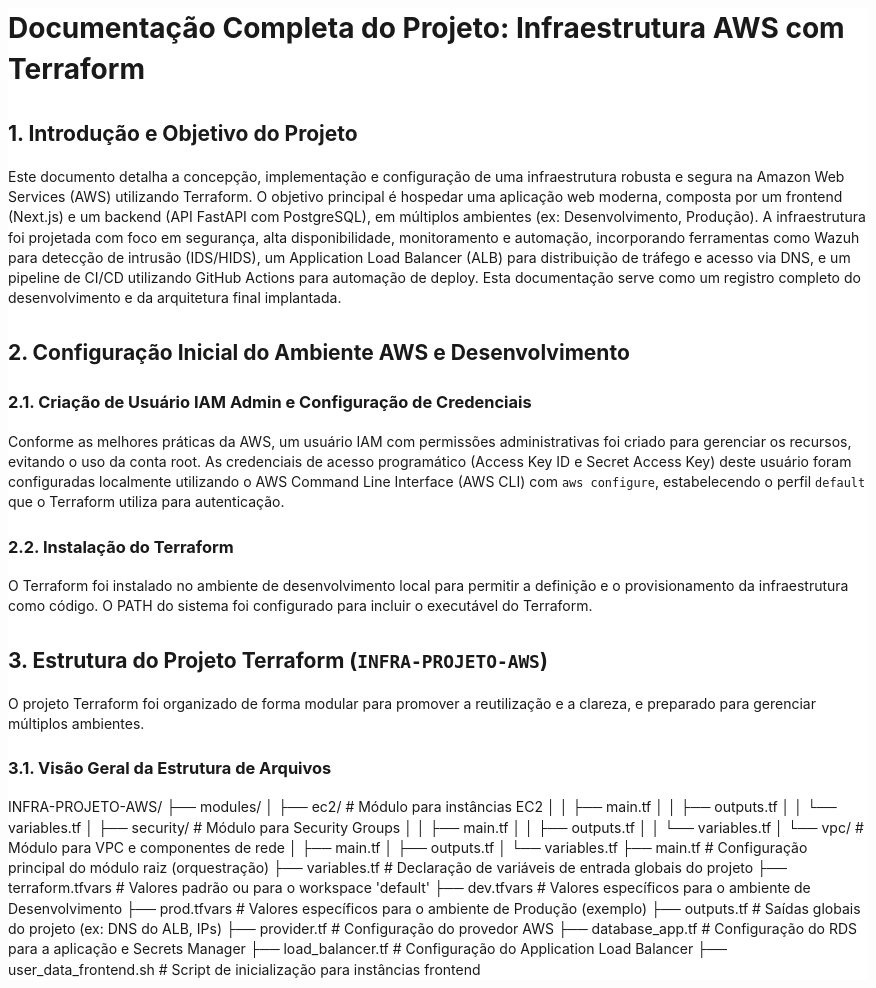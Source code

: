 # Documentação Completa do Projeto: Infraestrutura AWS com Terraform

## 1. Introdução e Objetivo do Projeto

Este documento detalha a concepção, implementação e configuração de uma infraestrutura robusta e segura na Amazon Web Services (AWS) utilizando Terraform. O objetivo principal é hospedar uma aplicação web moderna, composta por um frontend (Next.js) e um backend (API FastAPI com PostgreSQL), em múltiplos ambientes (ex: Desenvolvimento, Produção). A infraestrutura foi projetada com foco em segurança, alta disponibilidade, monitoramento e automação, incorporando ferramentas como Wazuh para detecção de intrusão (IDS/HIDS), um Application Load Balancer (ALB) para distribuição de tráfego e acesso via DNS, e um pipeline de CI/CD utilizando GitHub Actions para automação de deploy. Esta documentação serve como um registro completo do desenvolvimento e da arquitetura final implantada.

## 2. Configuração Inicial do Ambiente AWS e Desenvolvimento

### 2.1. Criação de Usuário IAM Admin e Configuração de Credenciais
Conforme as melhores práticas da AWS, um usuário IAM com permissões administrativas foi criado para gerenciar os recursos, evitando o uso da conta root. As credenciais de acesso programático (Access Key ID e Secret Access Key) deste usuário foram configuradas localmente utilizando o AWS Command Line Interface (AWS CLI) com `aws configure`, estabelecendo o perfil `default` que o Terraform utiliza para autenticação.

### 2.2. Instalação do Terraform
O Terraform foi instalado no ambiente de desenvolvimento local para permitir a definição e o provisionamento da infraestrutura como código. O PATH do sistema foi configurado para incluir o executável do Terraform.

## 3. Estrutura do Projeto Terraform (`INFRA-PROJETO-AWS`)

O projeto Terraform foi organizado de forma modular para promover a reutilização e a clareza, e preparado para gerenciar múltiplos ambientes.

### 3.1. Visão Geral da Estrutura de Arquivos

INFRA-PROJETO-AWS/
├── modules/
│   ├── ec2/                   # Módulo para instâncias EC2
│   │   ├── main.tf
│   │   ├── outputs.tf
│   │   └── variables.tf
│   ├── security/              # Módulo para Security Groups
│   │   ├── main.tf
│   │   ├── outputs.tf
│   │   └── variables.tf
│   └── vpc/                   # Módulo para VPC e componentes de rede
│       ├── main.tf
│       ├── outputs.tf
│       └── variables.tf
├── main.tf                    # Configuração principal do módulo raiz (orquestração)
├── variables.tf               # Declaração de variáveis de entrada globais do projeto
├── terraform.tfvars           # Valores padrão ou para o workspace 'default'
├── dev.tfvars                 # Valores específicos para o ambiente de Desenvolvimento
├── prod.tfvars                # Valores específicos para o ambiente de Produção (exemplo)
├── outputs.tf                 # Saídas globais do projeto (ex: DNS do ALB, IPs)
├── provider.tf                # Configuração do provedor AWS
├── database_app.tf            # Configuração do RDS para a aplicação e Secrets Manager
├── load_balancer.tf           # Configuração do Application Load Balancer
├── user_data_frontend.sh      # Script de inicialização para instâncias frontend